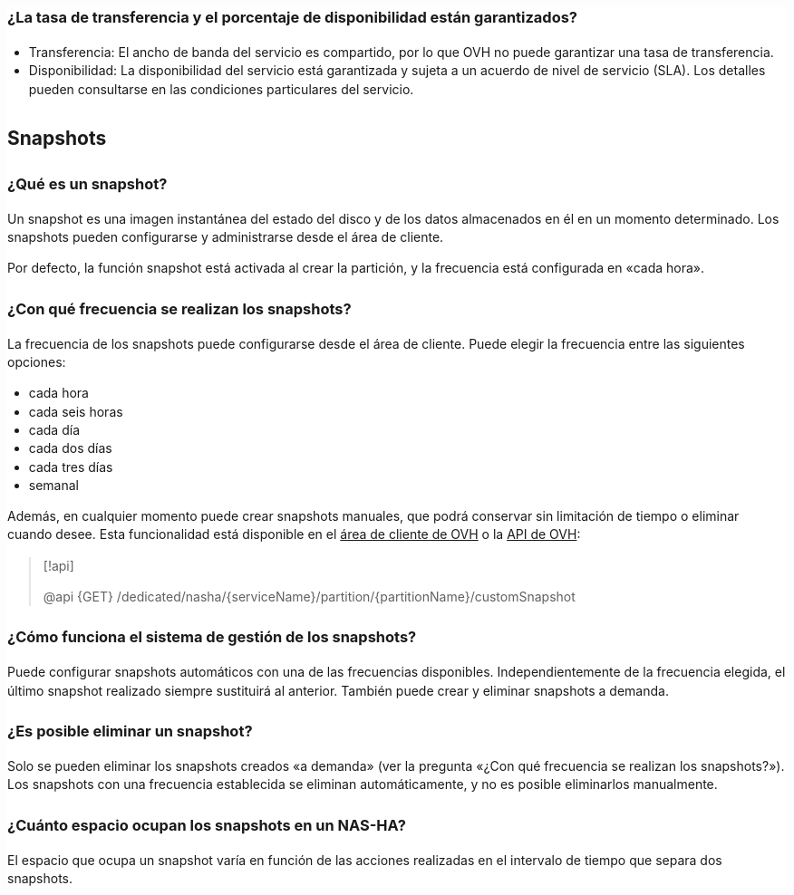 ### ¿La tasa de transferencia y el porcentaje de disponibilidad están garantizados?

- Transferencia: El ancho de banda del servicio es compartido, por lo que OVH no puede garantizar una tasa de transferencia.
- Disponibilidad: La disponibilidad del servicio está garantizada y sujeta a un acuerdo de nivel de servicio (SLA). Los detalles pueden consultarse en las condiciones particulares del servicio.

## Snapshots

### ¿Qué es un snapshot?
Un snapshot es una imagen instantánea del estado del disco y de los datos almacenados en él en un momento determinado. Los snapshots pueden configurarse y administrarse desde el área de cliente.

Por defecto, la función snapshot está activada al crear la partición, y la frecuencia está configurada en «cada hora».

### ¿Con qué frecuencia se realizan los snapshots?
La frecuencia de los snapshots puede configurarse desde el área de cliente. Puede elegir la frecuencia entre las siguientes opciones:

- cada hora
- cada seis horas
- cada día
- cada dos días
- cada tres días
- semanal 

Además, en cualquier momento puede crear snapshots manuales, que podrá conservar sin limitación de tiempo o eliminar cuando desee. Esta funcionalidad está disponible en el [área de cliente de OVH](https://www.ovh.com/auth/?action=gotomanager) o la [API de OVH](https://api.ovh.com/):

> [!api]
>
> @api {GET} /dedicated/nasha/{serviceName}/partition/{partitionName}/customSnapshot
> 

### ¿Cómo funciona el sistema de gestión de los snapshots?
Puede configurar snapshots automáticos con una de las frecuencias disponibles. Independientemente de la frecuencia elegida, el último snapshot realizado siempre sustituirá al anterior. También puede crear y eliminar snapshots a demanda.

### ¿Es posible eliminar un snapshot?
Solo se pueden eliminar los snapshots creados «a demanda» (ver la pregunta «¿Con qué frecuencia se realizan los snapshots?»). Los snapshots con una frecuencia establecida se eliminan automáticamente, y no es posible eliminarlos manualmente.

### ¿Cuánto espacio ocupan los snapshots en un NAS-HA?
El espacio que ocupa un snapshot varía en función de las acciones realizadas en el intervalo de tiempo que separa dos snapshots.

